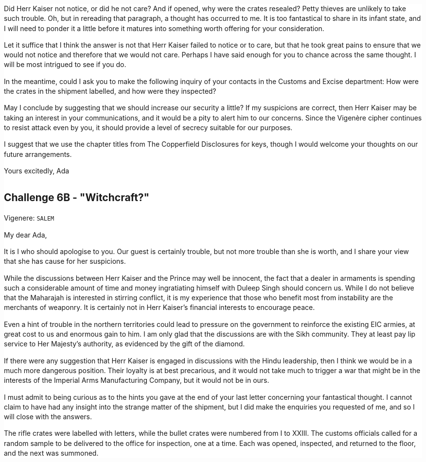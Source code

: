 Did Herr Kaiser not notice, or did he not care? And if opened, why were the crates resealed? Petty thieves are unlikely to take such trouble. Oh, but in rereading that paragraph, a thought has occurred to me. It is too fantastical to share in its infant state, and I will need to ponder it a little before it matures into something worth offering for your consideration.

Let it suffice that I think the answer is not that Herr Kaiser failed to notice or to care, but that he took great pains to ensure that we would not notice and therefore that we would not care. Perhaps I have said enough for you to chance across the same thought. I will be most intrigued to see if you do.

In the meantime, could I ask you to make the following inquiry of your contacts in the Customs and Excise department: How were the crates in the shipment labelled, and how were they inspected?

May I conclude by suggesting that we should increase our security a little? If my suspicions are correct, then Herr Kaiser may be taking an interest in your communications, and it would be a pity to alert him to our concerns. Since the Vigenère cipher continues to resist attack even by you, it should provide a level of secrecy suitable for our purposes.

I suggest that we use the chapter titles from The Copperfield Disclosures for keys, though I would welcome your thoughts on our future arrangements.

Yours excitedly,
Ada

## Challenge 6B - "Witchcraft?"
Vigenere: `SALEM`

My dear Ada,

It is I who should apologise to you. Our guest is certainly trouble, but not more trouble than she is worth, and I share your view that she has cause for her suspicions.

While the discussions between Herr Kaiser and the Prince may well be innocent, the fact that a dealer in armaments is spending such a considerable amount of time and money ingratiating himself with Duleep Singh should concern us. While I do not believe that the Maharajah is interested in stirring conflict, it is my experience that those who benefit most from instability are the merchants of weaponry. It is certainly not in Herr Kaiser’s financial interests to encourage peace.

Even a hint of trouble in the northern territories could lead to pressure on the government to reinforce the existing EIC armies, at great cost to us and enormous gain to him. I am only glad that the discussions are with the Sikh community. They at least pay lip service to Her Majesty’s authority, as evidenced by the gift of the diamond.

If there were any suggestion that Herr Kaiser is engaged in discussions with the Hindu leadership, then I think we would be in a much more dangerous position. Their loyalty is at best precarious, and it would not take much to trigger a war that might be in the interests of the Imperial Arms Manufacturing Company, but it would not be in ours.

I must admit to being curious as to the hints you gave at the end of your last letter concerning your fantastical thought. I cannot claim to have had any insight into the strange matter of the shipment, but I did make the enquiries you requested of me, and so I will close with the answers.

The rifle crates were labelled with letters, while the bullet crates were numbered from I to XXIII. The customs officials called for a random sample to be delivered to the office for inspection, one at a time. Each was opened, inspected, and returned to the floor, and the next was summoned.
